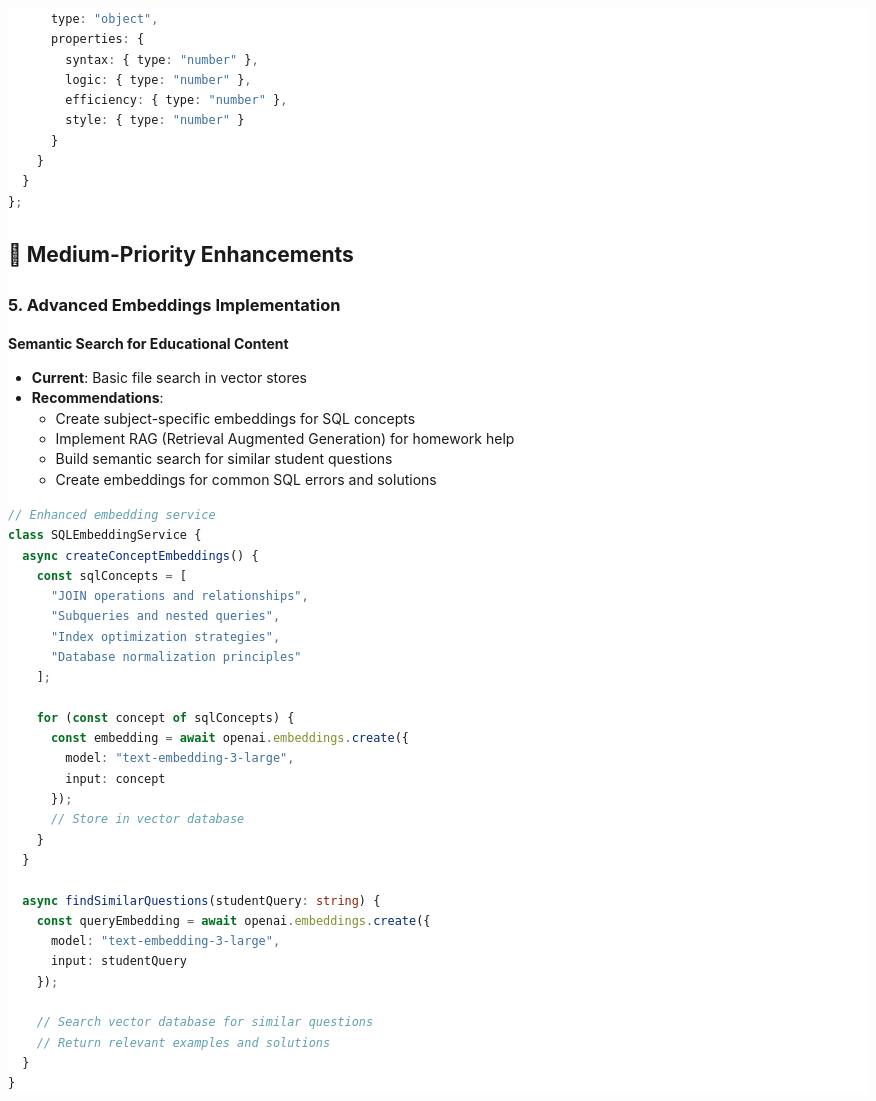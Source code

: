   ```typescript
        type: "object",
        properties: {
          syntax: { type: "number" },
          logic: { type: "number" },
          efficiency: { type: "number" },
          style: { type: "number" }
        }
      }
    }
  };
  ```

## 🎯 Medium-Priority Enhancements

### 5. Advanced Embeddings Implementation
**Semantic Search for Educational Content**
- **Current**: Basic file search in vector stores
- **Recommendations**:
  - Create subject-specific embeddings for SQL concepts
  - Implement RAG (Retrieval Augmented Generation) for homework help
  - Build semantic search for similar student questions
  - Create embeddings for common SQL errors and solutions

```typescript
// Enhanced embedding service
class SQLEmbeddingService {
  async createConceptEmbeddings() {
    const sqlConcepts = [
      "JOIN operations and relationships",
      "Subqueries and nested queries", 
      "Index optimization strategies",
      "Database normalization principles"
    ];
    
    for (const concept of sqlConcepts) {
      const embedding = await openai.embeddings.create({
        model: "text-embedding-3-large",
        input: concept
      });
      // Store in vector database
    }
  }
  
  async findSimilarQuestions(studentQuery: string) {
    const queryEmbedding = await openai.embeddings.create({
      model: "text-embedding-3-large", 
      input: studentQuery
    });
    
    // Search vector database for similar questions
    // Return relevant examples and solutions
  }
}
```
